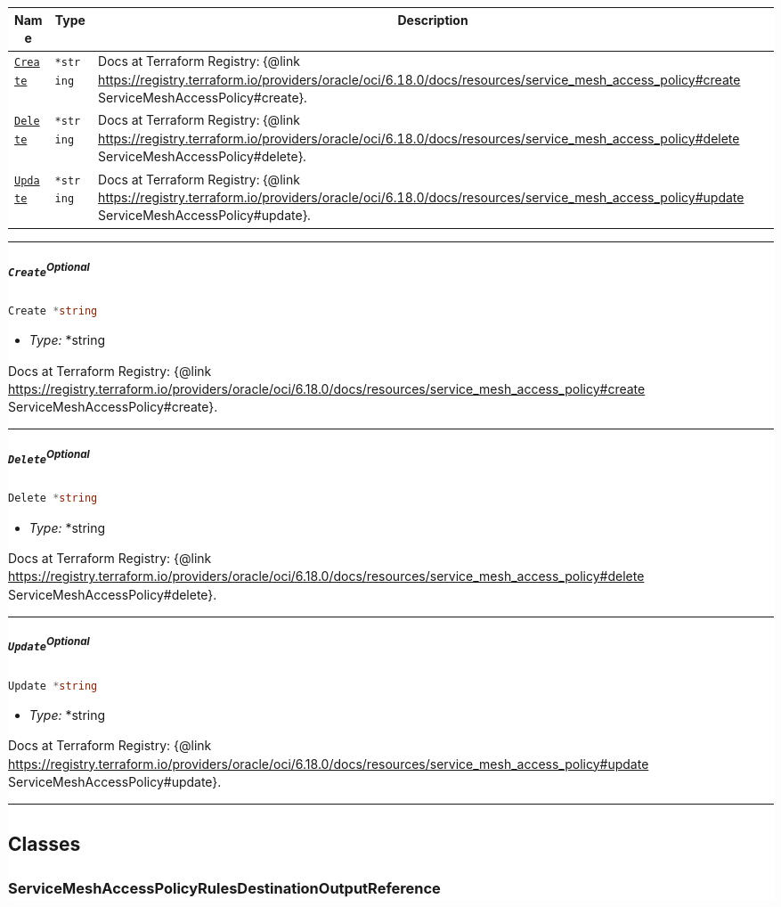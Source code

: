 | **Name** | **Type** | **Description** |
| --- | --- | --- |
| <code><a href="#rhizo-co-terraform-provider-oci.serviceMeshAccessPolicy.ServiceMeshAccessPolicyTimeouts.property.create">Create</a></code> | <code>*string</code> | Docs at Terraform Registry: {@link https://registry.terraform.io/providers/oracle/oci/6.18.0/docs/resources/service_mesh_access_policy#create ServiceMeshAccessPolicy#create}. |
| <code><a href="#rhizo-co-terraform-provider-oci.serviceMeshAccessPolicy.ServiceMeshAccessPolicyTimeouts.property.delete">Delete</a></code> | <code>*string</code> | Docs at Terraform Registry: {@link https://registry.terraform.io/providers/oracle/oci/6.18.0/docs/resources/service_mesh_access_policy#delete ServiceMeshAccessPolicy#delete}. |
| <code><a href="#rhizo-co-terraform-provider-oci.serviceMeshAccessPolicy.ServiceMeshAccessPolicyTimeouts.property.update">Update</a></code> | <code>*string</code> | Docs at Terraform Registry: {@link https://registry.terraform.io/providers/oracle/oci/6.18.0/docs/resources/service_mesh_access_policy#update ServiceMeshAccessPolicy#update}. |

---

##### `Create`<sup>Optional</sup> <a name="Create" id="rhizo-co-terraform-provider-oci.serviceMeshAccessPolicy.ServiceMeshAccessPolicyTimeouts.property.create"></a>

```go
Create *string
```

- *Type:* *string

Docs at Terraform Registry: {@link https://registry.terraform.io/providers/oracle/oci/6.18.0/docs/resources/service_mesh_access_policy#create ServiceMeshAccessPolicy#create}.

---

##### `Delete`<sup>Optional</sup> <a name="Delete" id="rhizo-co-terraform-provider-oci.serviceMeshAccessPolicy.ServiceMeshAccessPolicyTimeouts.property.delete"></a>

```go
Delete *string
```

- *Type:* *string

Docs at Terraform Registry: {@link https://registry.terraform.io/providers/oracle/oci/6.18.0/docs/resources/service_mesh_access_policy#delete ServiceMeshAccessPolicy#delete}.

---

##### `Update`<sup>Optional</sup> <a name="Update" id="rhizo-co-terraform-provider-oci.serviceMeshAccessPolicy.ServiceMeshAccessPolicyTimeouts.property.update"></a>

```go
Update *string
```

- *Type:* *string

Docs at Terraform Registry: {@link https://registry.terraform.io/providers/oracle/oci/6.18.0/docs/resources/service_mesh_access_policy#update ServiceMeshAccessPolicy#update}.

---

## Classes <a name="Classes" id="Classes"></a>

### ServiceMeshAccessPolicyRulesDestinationOutputReference <a name="ServiceMeshAccessPolicyRulesDestinationOutputReference" id="rhizo-co-terraform-provider-oci.serviceMeshAccessPolicy.ServiceMeshAccessPolicyRulesDestinationOutputReference"></a>
